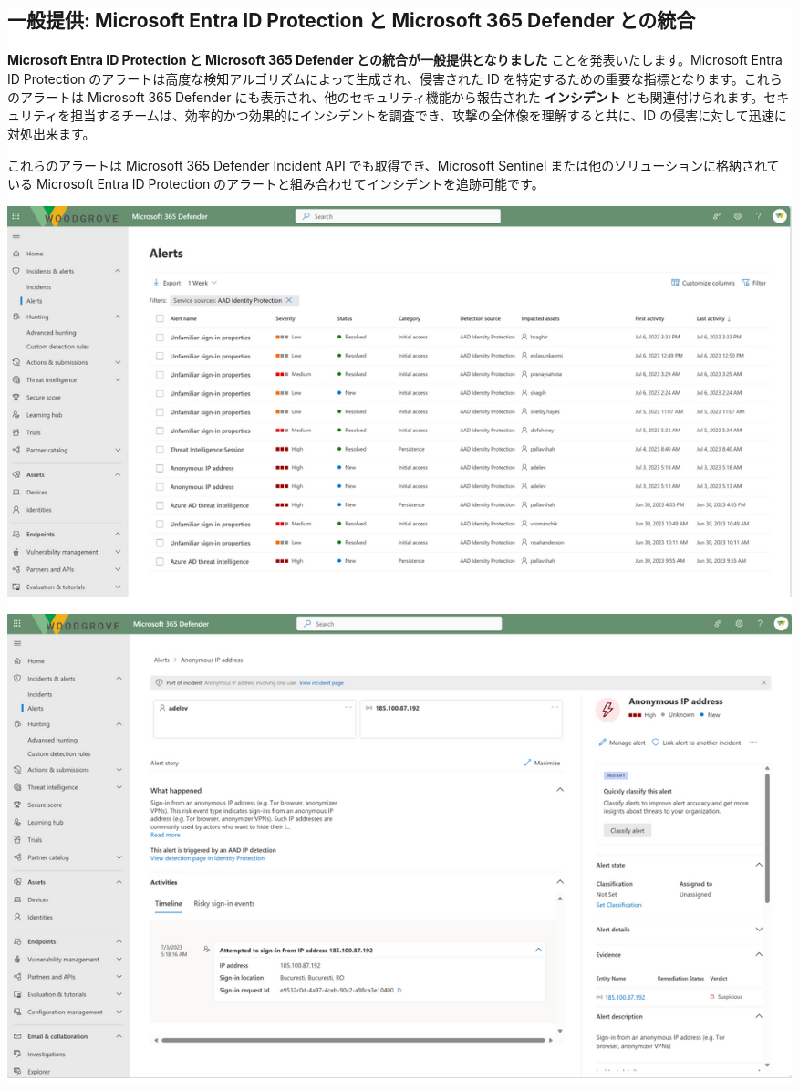 ## 一般提供: Microsoft Entra ID Protection と Microsoft 365 Defender との統合

**Microsoft Entra ID Protection と Microsoft 365 Defender との統合が一般提供となりました** ことを発表いたします。Microsoft Entra ID Protection のアラートは高度な検知アルゴリズムによって生成され、侵害された ID を特定するための重要な指標となります。これらのアラートは Microsoft 365 Defender にも表示され、他のセキュリティ機能から報告された **インシデント** とも関連付けられます。セキュリティを担当するチームは、効率的かつ効果的にインシデントを調査でき、攻撃の全体像を理解すると共に、ID の侵害に対して迅速に対処出来ます。

これらのアラートは Microsoft 365 Defender Incident API でも取得でき、Microsoft Sentinel または他のソリューションに格納されている Microsoft Entra ID Protection のアラートと組み合わせてインシデントを追跡可能です。

![](./what-s-new-with-microsoft-entra-id-protection/pic9.png)

![](./what-s-new-with-microsoft-entra-id-protection/pic10.png)
